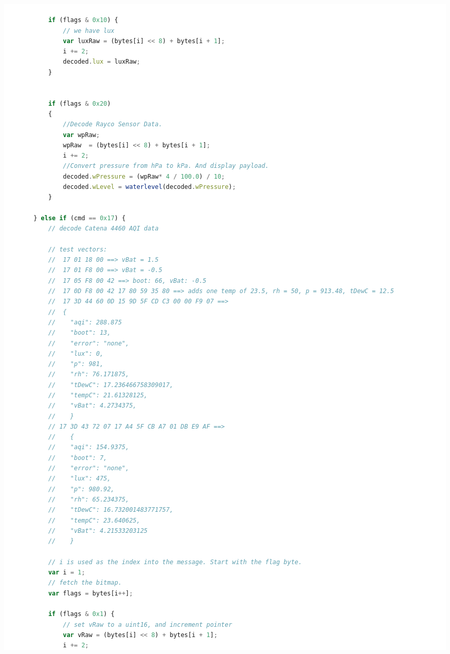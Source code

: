 ```javascript

			if (flags & 0x10) {
				// we have lux
				var luxRaw = (bytes[i] << 8) + bytes[i + 1];
				i += 2;
				decoded.lux = luxRaw;
			}


			if (flags & 0x20)
			{
				//Decode Rayco Sensor Data.
				var wpRaw;
				wpRaw  = (bytes[i] << 8) + bytes[i + 1];
				i += 2;
				//Convert pressure from hPa to kPa. And display payload.
				decoded.wPressure = (wpRaw* 4 / 100.0) / 10;
				decoded.wLevel = waterlevel(decoded.wPressure);
			}
			
		} else if (cmd == 0x17) {
			// decode Catena 4460 AQI data
			
			// test vectors:
			//  17 01 18 00 ==> vBat = 1.5
			//  17 01 F8 00 ==> vBat = -0.5
			//  17 05 F8 00 42 ==> boot: 66, vBat: -0.5
			//  17 0D F8 00 42 17 80 59 35 80 ==> adds one temp of 23.5, rh = 50, p = 913.48, tDewC = 12.5
			//  17 3D 44 60 0D 15 9D 5F CD C3 00 00 F9 07 ==>
			//	{
			//    "aqi": 288.875
			//    "boot": 13,
			//    "error": "none",
			//    "lux": 0,
			//    "p": 981,
			//    "rh": 76.171875,
			//    "tDewC": 17.236466758309017,
			//    "tempC": 21.61328125,
			//    "vBat": 4.2734375,
			//    }
			// 17 3D 43 72 07 17 A4 5F CB A7 01 DB E9 AF ==>
			//    {
			//    "aqi": 154.9375,
			//    "boot": 7,
			//    "error": "none",
			//    "lux": 475,
			//    "p": 980.92,
			//    "rh": 65.234375,
			//    "tDewC": 16.732001483771757,
			//    "tempC": 23.640625,
			//    "vBat": 4.21533203125
			//    }
			
			// i is used as the index into the message. Start with the flag byte.
			var i = 1;
			// fetch the bitmap.
			var flags = bytes[i++];
			
			if (flags & 0x1) {
				// set vRaw to a uint16, and increment pointer
				var vRaw = (bytes[i] << 8) + bytes[i + 1];
				i += 2;
```